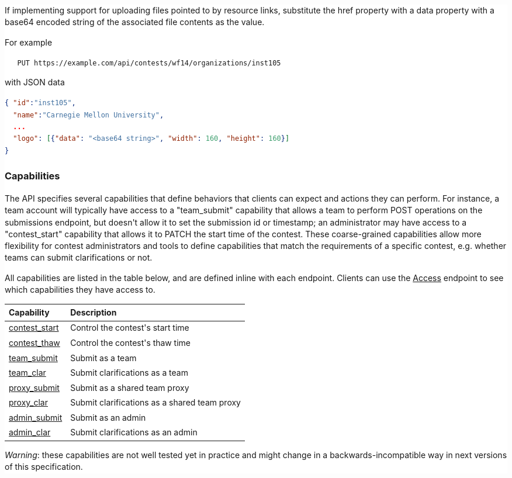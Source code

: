 If implementing support for uploading files pointed to by resource
links, substitute the href property with a data property with a base64
encoded string of the associated file contents as the value.

For example

`   PUT https://example.com/api/contests/wf14/organizations/inst105`

with JSON data

```json
{ "id":"inst105",
  "name":"Carnegie Mellon University",
  ...
  "logo": [{"data": "<base64 string>", "width": 160, "height": 160}]
}
```

### Capabilities

The API specifies several
capabilities that define behaviors that clients can expect and
actions they can perform. For instance, a team account will typically
have access to a "team\_submit" capability that allows a team to perform
POST operations on the submissions endpoint, but doesn't allow it to
set the submission id or timestamp; an administrator may have access
to a "contest\_start" capability that allows it to PATCH the start
time of the contest. These coarse-grained capabilities allow more
flexibility for contest administrators and tools to define capabilities
that match the requirements of a specific contest, e.g. whether teams
can submit clarifications or not.

All capabilities are listed in the table below, and are defined
inline with each endpoint. Clients can use
the [Access](#access) endpoint to see which capabilities they have
access to.

| Capability                                 | Description
| :----------------------------------------- | :----------
| [contest\_start](#modifying-contests)      | Control the contest's start time
| [contest\_thaw](#modifying-contests)       | Control the contest's thaw time
| [team\_submit](#modifying-submissions)     | Submit as a team
| [team\_clar](#modifying-clarifications)    | Submit clarifications as a team
| [proxy\_submit](#modifying-submissions)    | Submit as a shared team proxy
| [proxy\_clar](#modifying-clarifications)   | Submit clarifications as a shared team proxy
| [admin\_submit](#modifying-submissions)    | Submit as an admin
| [admin\_clar](#modifying-clarifications)   | Submit clarifications as an admin

*Warning*: these capabilities are not well tested yet in practice and
might change in a backwards-incompatible way in next versions of this
specification.
